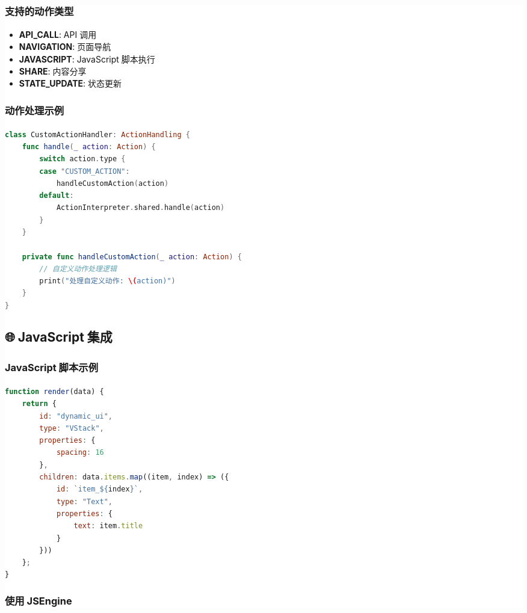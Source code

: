 ### 支持的动作类型

- **API_CALL**: API 调用
- **NAVIGATION**: 页面导航
- **JAVASCRIPT**: JavaScript 脚本执行
- **SHARE**: 内容分享
- **STATE_UPDATE**: 状态更新

### 动作处理示例

```swift
class CustomActionHandler: ActionHandling {
    func handle(_ action: Action) {
        switch action.type {
        case "CUSTOM_ACTION":
            handleCustomAction(action)
        default:
            ActionInterpreter.shared.handle(action)
        }
    }
    
    private func handleCustomAction(_ action: Action) {
        // 自定义动作处理逻辑
        print("处理自定义动作: \(action)")
    }
}
```

## 🌐 JavaScript 集成

### JavaScript 脚本示例

```javascript
function render(data) {
    return {
        id: "dynamic_ui",
        type: "VStack",
        properties: {
            spacing: 16
        },
        children: data.items.map((item, index) => ({
            id: `item_${index}`,
            type: "Text",
            properties: {
                text: item.title
            }
        }))
    };
}
```

### 使用 JSEngine
